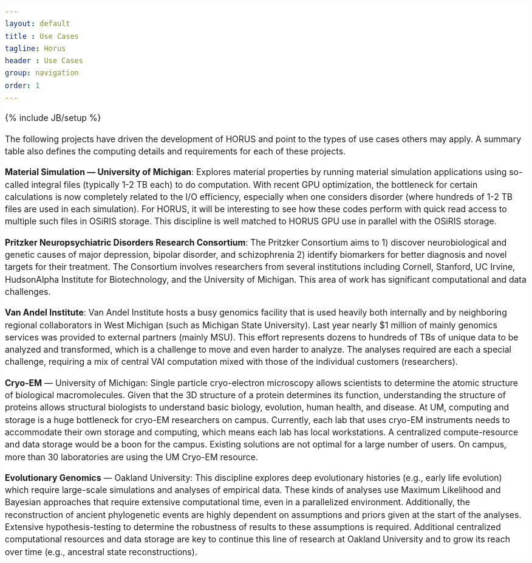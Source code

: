 ```yaml
---
layout: default
title : Use Cases
tagline: Horus
header : Use Cases
group: navigation
order: 1
---
```

{% include JB/setup %}

The following projects have driven the development of HORUS and point to the types of use cases others may apply. A summary table also defines the computing details and requirements for each of these projects.

__Material Simulation — University of Michigan__: Explores material properties by running material simulation applications using so-called integral files (typically 1-2 TB each) to do computation. With recent GPU optimization, the bottleneck for certain calculations is now completely related to the I/O efficiency, especially when one considers disorder (where hundreds of 1-2 TB files are used in each simulation). For HORUS, it will be interesting to see how these codes perform with quick read access to multiple such files in OSiRIS storage. This discipline is well matched to HORUS GPU use in parallel with the OSiRIS storage.

__Pritzker Neuropsychiatric Disorders Research Consortium__: The Pritzker Consortium aims to 1) discover neurobiological and genetic causes of major depression, bipolar disorder, and schizophrenia 2) identify biomarkers for better diagnosis and novel targets for their treatment. The Consortium involves researchers from several institutions including Cornell, Stanford, UC Irvine, HudsonAlpha Institute for Biotechnology, and the University of Michigan. This area of work has significant computational and data challenges.

__Van Andel Institute__: Van Andel Institute hosts a busy genomics facility that is used heavily both internally and by neighboring regional collaborators in West Michigan (such as Michigan State University). Last year nearly $1 million of mainly genomics services was provided to external partners (mainly MSU). This effort represents dozens to hundreds of TBs of unique data to be analyzed and transformed, which is a challenge to move and even harder to analyze. The analyses required are each a special challenge, requiring a mix of central VAI computation mixed with those of the individual customers (researchers).

__Cryo-EM__ — University of Michigan: Single particle cryo-electron microscopy allows scientists to determine the atomic structure of biological macromolecules. Given that the 3D structure of a protein determines its function, understanding the structure of proteins allows structural biologists to understand basic biology, evolution, human health, and disease. At UM, computing and storage is a huge bottleneck for cryo-EM researchers on campus. Currently, each lab that uses cryo-EM instruments needs to accommodate their own storage and computing, which means each lab has local workstations. A centralized compute-resource and data storage would be a boon for the campus. Existing solutions are not optimal for a large number of users. On campus, more than 30 laboratories are using the UM Cryo-EM resource.

__Evolutionary Genomics__ — Oakland University: This discipline explores deep evolutionary histories (e.g., early life evolution) which require large-scale simulations and analyses of empirical data. These kinds of analyses use Maximum Likelihood and Bayesian approaches that require extensive computational time, even in a parallelized environment. Additionally, the reconstruction of ancient phylogenetic events are highly dependent on assumptions and priors given at the start of the analyses. Extensive hypothesis-testing to determine the robustness of results to these assumptions is required. Additional centralized computational resources and data storage are key to continue this line of research at Oakland University and to grow its reach over time (e.g., ancestral state reconstructions).
